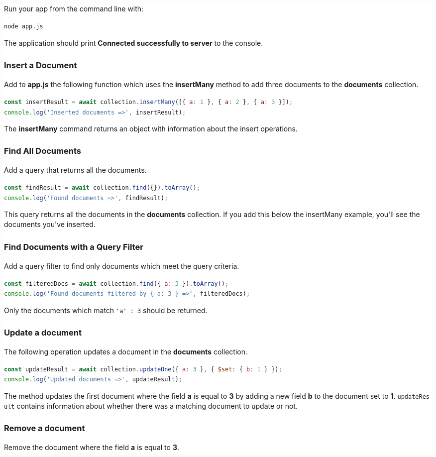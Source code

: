 Run your app from the command line with:

```bash
node app.js
```

The application should print **Connected successfully to server** to the console.

### Insert a Document

Add to **app.js** the following function which uses the **insertMany**
method to add three documents to the **documents** collection.

```js
const insertResult = await collection.insertMany([{ a: 1 }, { a: 2 }, { a: 3 }]);
console.log('Inserted documents =>', insertResult);
```

The **insertMany** command returns an object with information about the insert operations.

### Find All Documents

Add a query that returns all the documents.

```js
const findResult = await collection.find({}).toArray();
console.log('Found documents =>', findResult);
```

This query returns all the documents in the **documents** collection.
If you add this below the insertMany example, you'll see the documents you've inserted.

### Find Documents with a Query Filter

Add a query filter to find only documents which meet the query criteria.

```js
const filteredDocs = await collection.find({ a: 3 }).toArray();
console.log('Found documents filtered by { a: 3 } =>', filteredDocs);
```

Only the documents which match `'a' : 3` should be returned.

### Update a document

The following operation updates a document in the **documents** collection.

```js
const updateResult = await collection.updateOne({ a: 3 }, { $set: { b: 1 } });
console.log('Updated documents =>', updateResult);
```

The method updates the first document where the field **a** is equal to **3** by adding a new field **b** to the document set to **1**. `updateResult` contains information about whether there was a matching document to update or not.

### Remove a document

Remove the document where the field **a** is equal to **3**.
